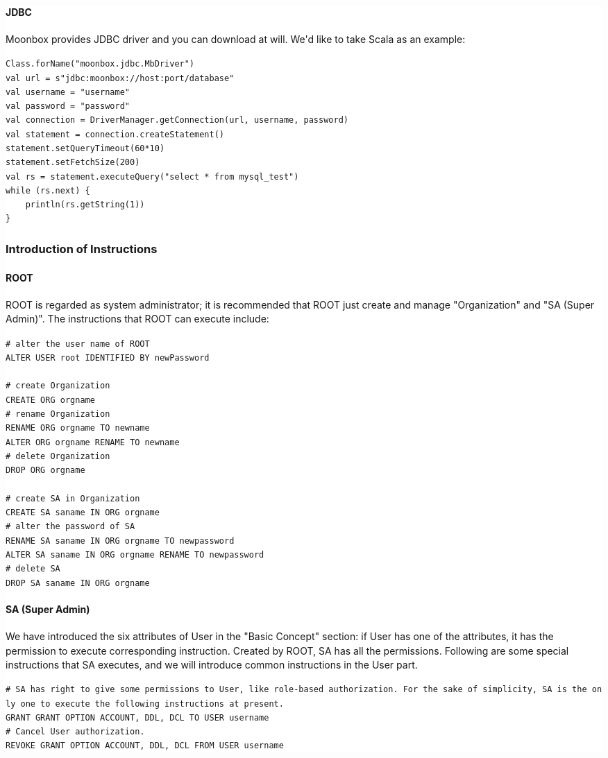 #### JDBC
Moonbox provides JDBC driver and you can download at will. We'd like to take Scala as an example:  
```
Class.forName("moonbox.jdbc.MbDriver")
val url = s"jdbc:moonbox://host:port/database"
val username = "username"
val password = "password"
val connection = DriverManager.getConnection(url, username, password)
val statement = connection.createStatement()
statement.setQueryTimeout(60*10)
statement.setFetchSize(200)
val rs = statement.executeQuery("select * from mysql_test")
while (rs.next) {
    println(rs.getString(1))
}
```

### Introduction of Instructions

#### ROOT
ROOT is regarded as system administrator; it is recommended that ROOT just create and manage "Organization" and "SA (Super Admin)". The instructions that ROOT can execute include:    
```
# alter the user name of ROOT  
ALTER USER root IDENTIFIED BY newPassword

# create Organization
CREATE ORG orgname
# rename Organization
RENAME ORG orgname TO newname
ALTER ORG orgname RENAME TO newname
# delete Organization
DROP ORG orgname

# create SA in Organization  
CREATE SA saname IN ORG orgname
# alter the password of SA  
RENAME SA saname IN ORG orgname TO newpassword
ALTER SA saname IN ORG orgname RENAME TO newpassword
# delete SA
DROP SA saname IN ORG orgname
```

#### SA (Super Admin)

We have introduced the six attributes of User in the "Basic Concept" section: if User has one of the attributes, it has the permission to execute corresponding instruction. Created by ROOT, SA has all the permissions. Following are some special instructions that SA executes, and we will introduce common instructions in the User part.  
```
# SA has right to give some permissions to User, like role-based authorization. For the sake of simplicity, SA is the only one to execute the following instructions at present.  
GRANT GRANT OPTION ACCOUNT, DDL, DCL TO USER username
# Cancel User authorization. 
REVOKE GRANT OPTION ACCOUNT, DDL, DCL FROM USER username
```
